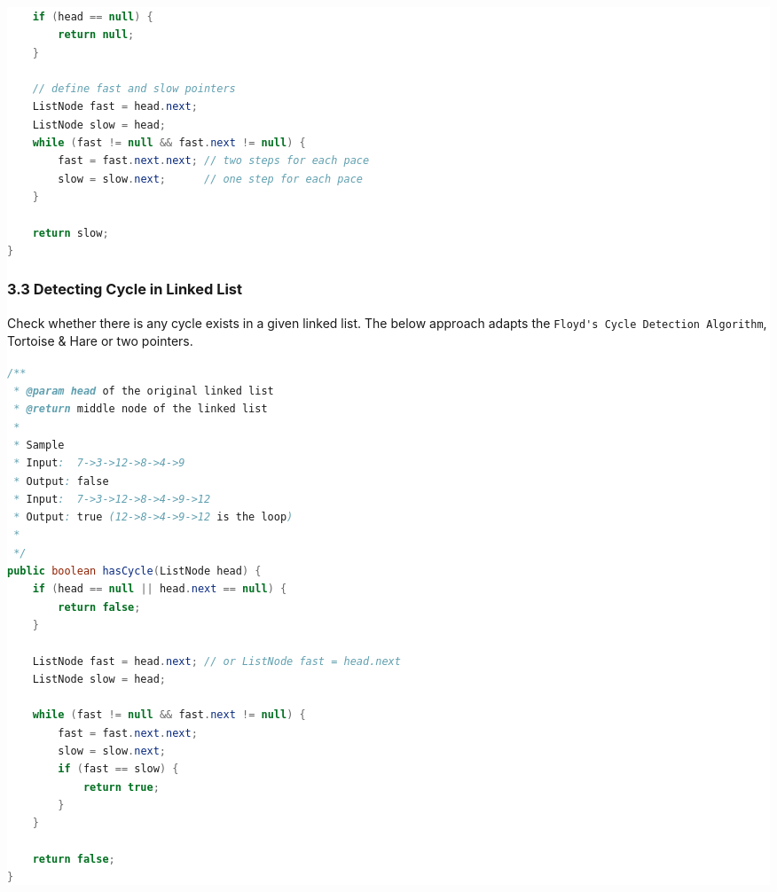 ```java
    if (head == null) {
        return null;
    }

    // define fast and slow pointers
    ListNode fast = head.next;
    ListNode slow = head;
    while (fast != null && fast.next != null) {
        fast = fast.next.next; // two steps for each pace
        slow = slow.next;      // one step for each pace
    }

    return slow;
}
```

### 3.3 Detecting Cycle in Linked List
Check whether there is any cycle exists in a given linked list. The below approach adapts the `Floyd's Cycle Detection Algorithm`, Tortoise & Hare or two pointers.
```java
/**
 * @param head of the original linked list
 * @return middle node of the linked list
 *
 * Sample
 * Input:  7->3->12->8->4->9
 * Output: false
 * Input:  7->3->12->8->4->9->12
 * Output: true (12->8->4->9->12 is the loop)
 *
 */
public boolean hasCycle(ListNode head) {
    if (head == null || head.next == null) {
        return false;
    }

    ListNode fast = head.next; // or ListNode fast = head.next
    ListNode slow = head;

    while (fast != null && fast.next != null) {
        fast = fast.next.next;
        slow = slow.next;
        if (fast == slow) {
            return true;
        }
    }

    return false;
}
```
